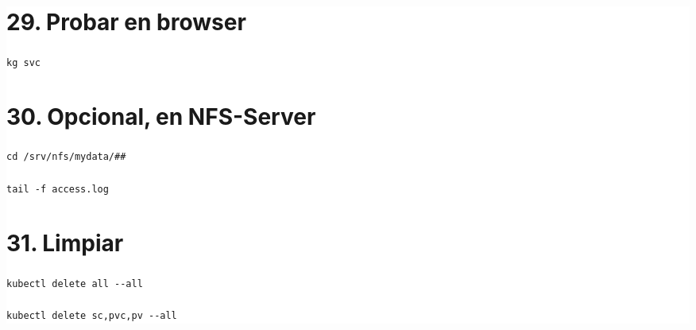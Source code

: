 # 29. Probar en browser
```vim
kg svc
```

# 30. Opcional, en NFS-Server
```vim
cd /srv/nfs/mydata/##

tail -f access.log
```

# 31. Limpiar
```k
kubectl delete all --all

kubectl delete sc,pvc,pv --all
```
